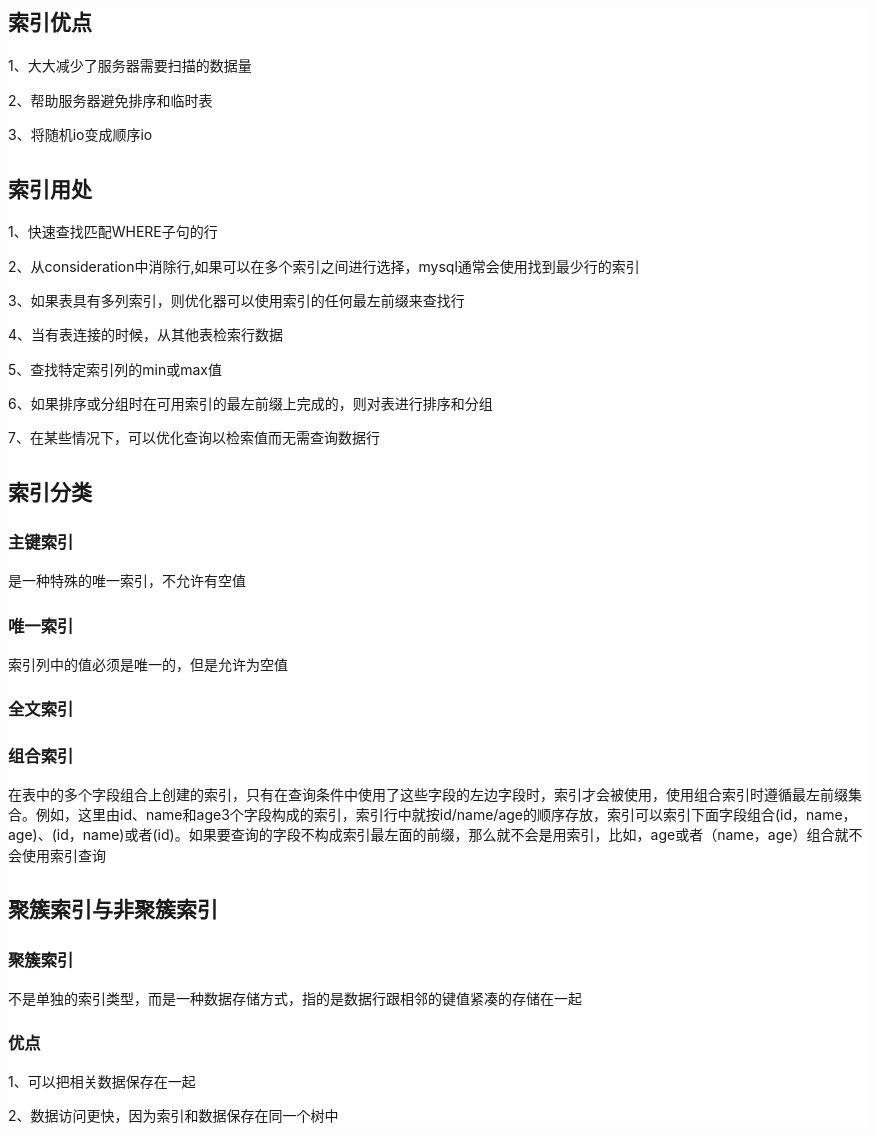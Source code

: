 ## 索引优点

1、大大减少了服务器需要扫描的数据量

2、帮助服务器避免排序和临时表

3、将随机io变成顺序io

## 索引用处

1、快速查找匹配WHERE子句的行

2、从consideration中消除行,如果可以在多个索引之间进行选择，mysql通常会使用找到最少行的索引

3、如果表具有多列索引，则优化器可以使用索引的任何最左前缀来查找行

4、当有表连接的时候，从其他表检索行数据

5、查找特定索引列的min或max值

6、如果排序或分组时在可用索引的最左前缀上完成的，则对表进行排序和分组

7、在某些情况下，可以优化查询以检索值而无需查询数据行

## 索引分类

### 主键索引

是一种特殊的唯一索引，不允许有空值

### 唯一索引

索引列中的值必须是唯一的，但是允许为空值

### 全文索引



### 组合索引

在表中的多个字段组合上创建的索引，只有在查询条件中使用了这些字段的左边字段时，索引才会被使用，使用组合索引时遵循最左前缀集合。例如，这里由id、name和age3个字段构成的索引，索引行中就按id/name/age的顺序存放，索引可以索引下面字段组合(id，name，age)、(id，name)或者(id)。如果要查询的字段不构成索引最左面的前缀，那么就不会是用索引，比如，age或者（name，age）组合就不会使用索引查询

## 聚簇索引与非聚簇索引

### 聚簇索引 

不是单独的索引类型，而是一种数据存储方式，指的是数据行跟相邻的键值紧凑的存储在一起

### 优点

1、可以把相关数据保存在一起

2、数据访问更快，因为索引和数据保存在同一个树中
